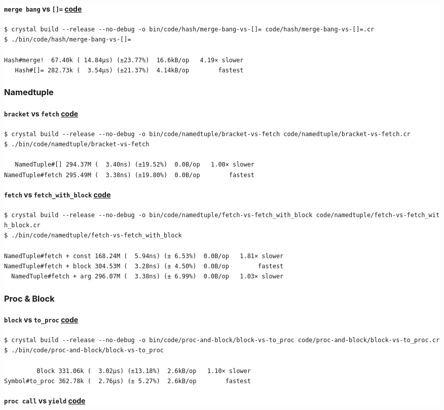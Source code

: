 #### `merge bang` vs `[]=` [code](code/hash/merge-bang-vs-[]=.cr)

```
$ crystal build --release --no-debug -o bin/code/hash/merge-bang-vs-[]= code/hash/merge-bang-vs-[]=.cr
$ ./bin/code/hash/merge-bang-vs-[]=

Hash#merge!  67.40k ( 14.84µs) (±23.77%)  16.6kB/op   4.19× slower
   Hash#[]= 282.73k (  3.54µs) (±21.37%)  4.14kB/op        fastest
```

### Namedtuple

#### `bracket` vs `fetch` [code](code/namedtuple/bracket-vs-fetch.cr)

```
$ crystal build --release --no-debug -o bin/code/namedtuple/bracket-vs-fetch code/namedtuple/bracket-vs-fetch.cr
$ ./bin/code/namedtuple/bracket-vs-fetch

   NamedTuple#[] 294.37M (  3.40ns) (±19.52%)  0.0B/op   1.00× slower
NamedTuple#fetch 295.49M (  3.38ns) (±19.80%)  0.0B/op        fastest
```

#### `fetch` vs `fetch_with_block` [code](code/namedtuple/fetch-vs-fetch_with_block.cr)

```
$ crystal build --release --no-debug -o bin/code/namedtuple/fetch-vs-fetch_with_block code/namedtuple/fetch-vs-fetch_with_block.cr
$ ./bin/code/namedtuple/fetch-vs-fetch_with_block

NamedTuple#fetch + const 168.24M (  5.94ns) (± 6.53%)  0.0B/op   1.81× slower
NamedTuple#fetch + block 304.53M (  3.28ns) (± 4.50%)  0.0B/op        fastest
  NamedTuple#fetch + arg 296.07M (  3.38ns) (± 6.99%)  0.0B/op   1.03× slower
```

### Proc & Block

#### `block` vs `to_proc` [code](code/proc-and-block/block-vs-to_proc.cr)

```
$ crystal build --release --no-debug -o bin/code/proc-and-block/block-vs-to_proc code/proc-and-block/block-vs-to_proc.cr
$ ./bin/code/proc-and-block/block-vs-to_proc

         Block 331.06k (  3.02µs) (±13.18%)  2.6kB/op   1.10× slower
Symbol#to_proc 362.78k (  2.76µs) (± 5.27%)  2.6kB/op        fastest
```

#### `proc call` vs `yield` [code](code/proc-and-block/proc-call-vs-yield.cr)
